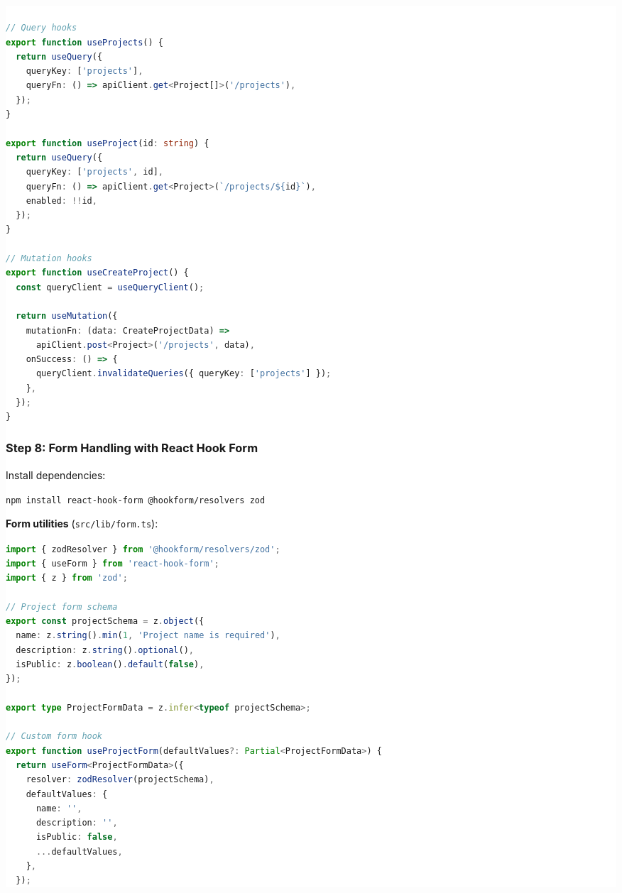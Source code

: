 ```typescript

// Query hooks
export function useProjects() {
  return useQuery({
    queryKey: ['projects'],
    queryFn: () => apiClient.get<Project[]>('/projects'),
  });
}

export function useProject(id: string) {
  return useQuery({
    queryKey: ['projects', id],
    queryFn: () => apiClient.get<Project>(`/projects/${id}`),
    enabled: !!id,
  });
}

// Mutation hooks
export function useCreateProject() {
  const queryClient = useQueryClient();
  
  return useMutation({
    mutationFn: (data: CreateProjectData) =>
      apiClient.post<Project>('/projects', data),
    onSuccess: () => {
      queryClient.invalidateQueries({ queryKey: ['projects'] });
    },
  });
}
```

### Step 8: Form Handling with React Hook Form

Install dependencies:
```bash
npm install react-hook-form @hookform/resolvers zod
```

**Form utilities** (`src/lib/form.ts`):
```typescript
import { zodResolver } from '@hookform/resolvers/zod';
import { useForm } from 'react-hook-form';
import { z } from 'zod';

// Project form schema
export const projectSchema = z.object({
  name: z.string().min(1, 'Project name is required'),
  description: z.string().optional(),
  isPublic: z.boolean().default(false),
});

export type ProjectFormData = z.infer<typeof projectSchema>;

// Custom form hook
export function useProjectForm(defaultValues?: Partial<ProjectFormData>) {
  return useForm<ProjectFormData>({
    resolver: zodResolver(projectSchema),
    defaultValues: {
      name: '',
      description: '',
      isPublic: false,
      ...defaultValues,
    },
  });
```